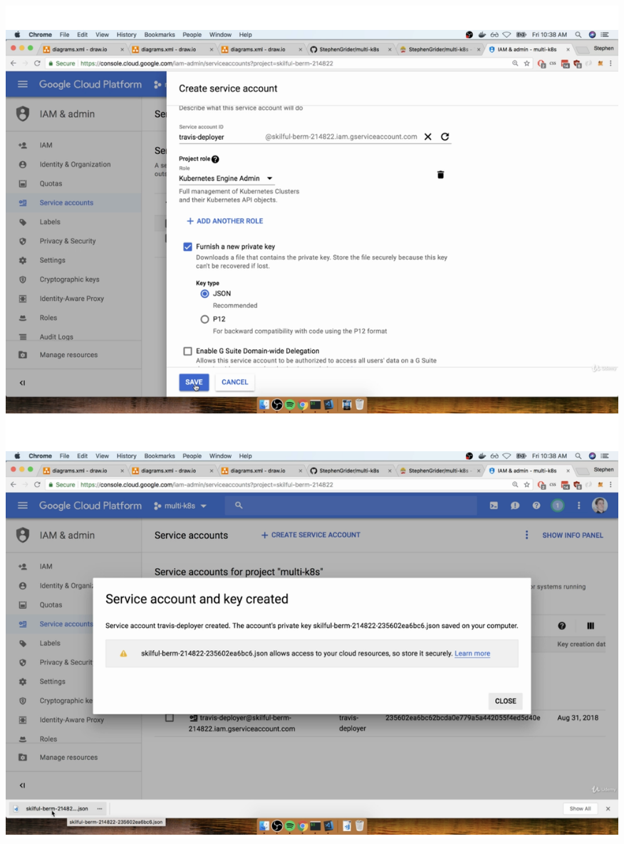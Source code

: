 <br/>

![Kubernetes Google Clouds](/img/pic-16-16.png?raw=true)

<br/>

![Kubernetes Google Clouds](/img/pic-16-17.png?raw=true)
